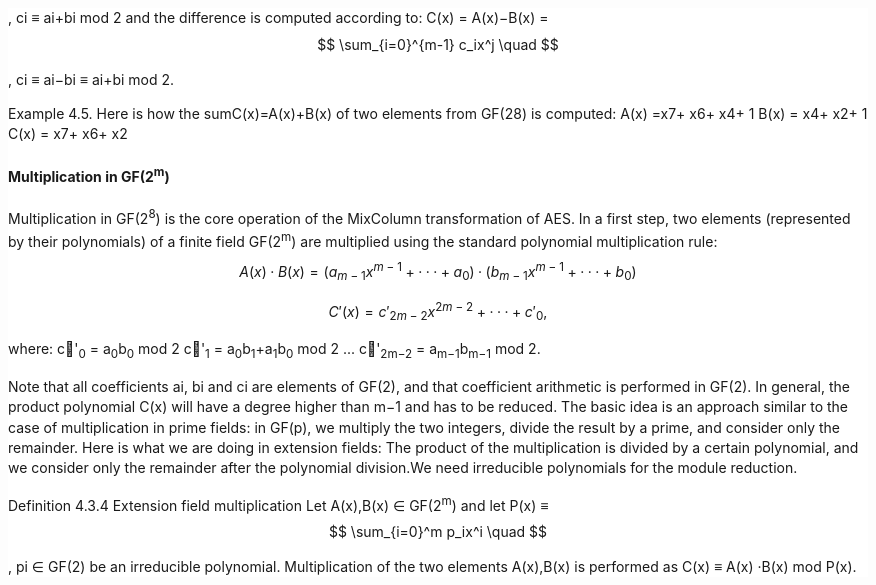 , ci ≡ ai+bi mod 2
and the difference is computed according to:
C(x) = A(x)−B(x) =
$$
\sum_{i=0}^{m-1} c_ix^j \quad
$$

, ci ≡ ai−bi ≡ ai+bi mod 2.

Example 4.5. Here is how the sumC(x)=A(x)+B(x) of two elements from GF(28)
is computed:
A(x) =x7+ x6+ x4+ 1
B(x) = x4+ x2+ 1
C(x) = x7+ x6+ x2

#### Multiplication in GF(2<sup>m</sup>)

Multiplication in GF(2<sup>8</sup>) is the core operation of the MixColumn transformation of
AES. In a first step, two elements (represented by their polynomials) of a finite field
GF(2<sup>m</sup>) are multiplied using the standard polynomial multiplication rule:
$$
A(x) ·B(x) = (a_{m−1}x^{m−1}+· · ·+a_0) · (b_{m−1}x^{m−1}+· · ·+b_0)
$$

$$
C'(x) = c'_{2m−2}x^{2m−2}+· · ·+c'_0,
$$


where:
c'<sub>0</sub> = a<sub>0</sub>b<sub>0</sub> mod 2
c'<sub>1</sub> = a<sub>0</sub>b<sub>1</sub>+a<sub>1</sub>b<sub>0</sub> mod 2
...
c'<sub>2m−2</sub> = a<sub>m−1</sub>b<sub>m−1</sub> mod 2.



Note that all coefficients ai, bi and ci are elements of GF(2), and that coefficient
arithmetic is performed in GF(2). In general, the product polynomial C(x)
will have a degree higher than m−1 and has to be reduced. The basic idea is an approach
similar to the case of multiplication in prime fields: in GF(p), we multiply
the two integers, divide the result by a prime, and consider only the remainder. Here
is what we are doing in extension fields: The product of the multiplication is divided
by a certain polynomial, and we consider only the remainder after the polynomial
division.We need irreducible polynomials for the module reduction.

Definition 4.3.4 Extension field multiplication
Let A(x),B(x) ∈ GF(2<sup>m</sup>) and let
P(x) ≡
$$
\sum_{i=0}^m p_ix^i \quad
$$

, pi ∈ GF(2)
be an irreducible polynomial. Multiplication of the two elements A(x),B(x) is performed as C(x) ≡ A(x) ·B(x) mod P(x).
